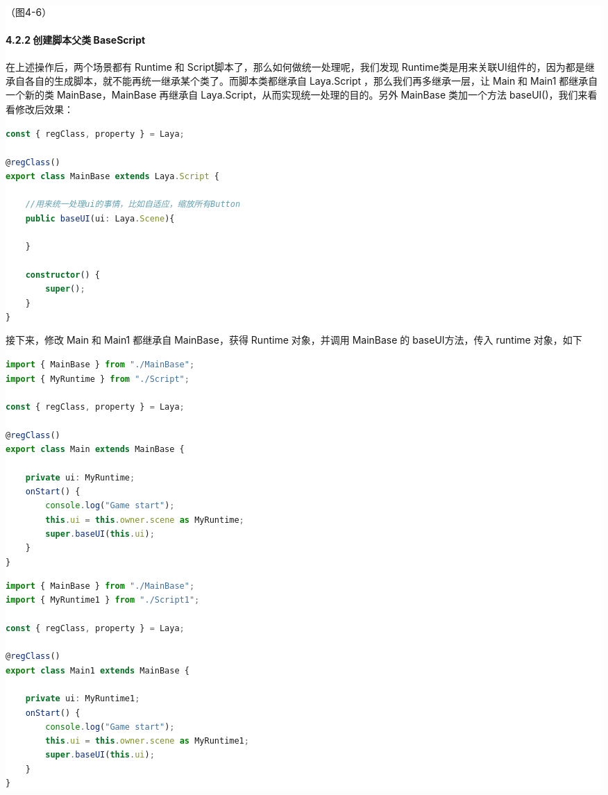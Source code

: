 （图4-6）



#### 4.2.2 创建脚本父类 BaseScript

在上述操作后，两个场景都有 Runtime 和 Script脚本了，那么如何做统一处理呢，我们发现 Runtime类是用来关联UI组件的，因为都是继承自各自的生成脚本，就不能再统一继承某个类了。而脚本类都继承自 Laya.Script ，那么我们再多继承一层，让 Main 和 Main1 都继承自一个新的类 MainBase，MainBase 再继承自 Laya.Script，从而实现统一处理的目的。另外 MainBase 类加一个方法 baseUI()，我们来看看修改后效果：

```typescript
const { regClass, property } = Laya;

@regClass()
export class MainBase extends Laya.Script {

	//用来统一处理ui的事情，比如自适应，缩放所有Button
    public baseUI(ui: Laya.Scene){

    }

    constructor() {
        super();
    }
}
```

接下来，修改 Main 和 Main1 都继承自 MainBase，获得 Runtime 对象，并调用 MainBase 的 baseUI方法，传入 runtime 对象，如下

```typescript
import { MainBase } from "./MainBase";
import { MyRuntime } from "./Script";

const { regClass, property } = Laya;

@regClass()
export class Main extends MainBase {

    private ui: MyRuntime;
    onStart() {
        console.log("Game start");
        this.ui = this.owner.scene as MyRuntime;
        super.baseUI(this.ui);
    }
}
```

```typescript
import { MainBase } from "./MainBase";
import { MyRuntime1 } from "./Script1";

const { regClass, property } = Laya;

@regClass()
export class Main1 extends MainBase {

    private ui: MyRuntime1;
    onStart() {
        console.log("Game start");
        this.ui = this.owner.scene as MyRuntime1;
        super.baseUI(this.ui);
    }
}
```

